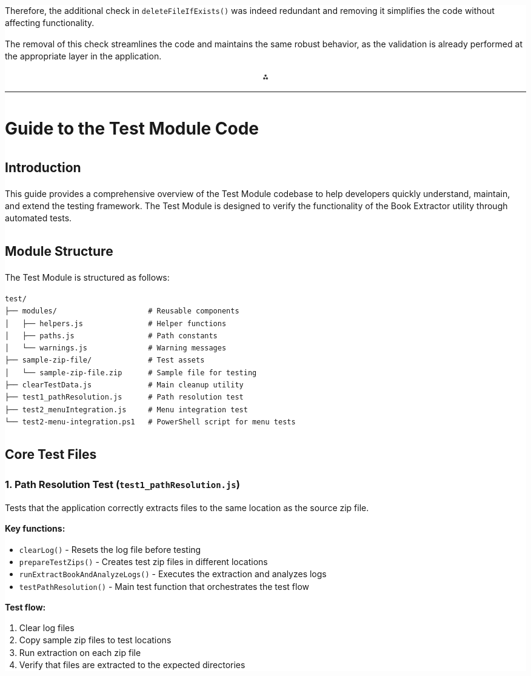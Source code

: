 Therefore, the additional check in `deleteFileIfExists()` was indeed redundant and removing it simplifies the code without affecting functionality.

The removal of this check streamlines the code and maintains the same robust behavior, as the validation is already performed at the appropriate layer in the application.

<div style="text-align: center">⁂</div>

[^7_1]: https://ppl-ai-file-upload.s3.amazonaws.com/web/direct-files/18441009/d0f40d2b-f1fc-419f-bccc-edde5451486e/README.md
[^7_2]: https://ppl-ai-file-upload.s3.amazonaws.com/web/direct-files/18441009/e54e4c09-764c-4816-a53b-6407766f9d80/clearTestData.js
[^7_3]: https://ppl-ai-file-upload.s3.amazonaws.com/web/direct-files/18441009/922b0ebe-a3d6-4373-99ec-848c8575b81e/helpers.js

---

# Guide to the Test Module Code

## Introduction

This guide provides a comprehensive overview of the Test Module codebase to help developers quickly understand, maintain, and extend the testing framework. The Test Module is designed to verify the functionality of the Book Extractor utility through automated tests.

## Module Structure

The Test Module is structured as follows:

```
test/
├── modules/                     # Reusable components
│   ├── helpers.js               # Helper functions
│   ├── paths.js                 # Path constants
│   └── warnings.js              # Warning messages
├── sample-zip-file/             # Test assets
│   └── sample-zip-file.zip      # Sample file for testing
├── clearTestData.js             # Main cleanup utility
├── test1_pathResolution.js      # Path resolution test
├── test2_menuIntegration.js     # Menu integration test
└── test2-menu-integration.ps1   # PowerShell script for menu tests
```

## Core Test Files

### 1. Path Resolution Test (`test1_pathResolution.js`)

Tests that the application correctly extracts files to the same location as the source zip file.

**Key functions:**

- `clearLog()` - Resets the log file before testing
- `prepareTestZips()` - Creates test zip files in different locations
- `runExtractBookAndAnalyzeLogs()` - Executes the extraction and analyzes logs
- `testPathResolution()` - Main test function that orchestrates the test flow

**Test flow:**

1. Clear log files
2. Copy sample zip files to test locations
3. Run extraction on each zip file
4. Verify that files are extracted to the expected directories


[^1_1]: https://ppl-ai-file-upload.s3.amazonaws.com/web/direct-files/18441009/d0f40d2b-f1fc-419f-bccc-edde5451486e/README.md
[^1_2]: https://ppl-ai-file-upload.s3.amazonaws.com/web/direct-files/18441009/b7f390ee-b93b-4cbc-ac9f-e7e77e0e12f9/clearTestData.js
[^2_1]: https://ppl-ai-file-upload.s3.amazonaws.com/web/direct-files/18441009/d0f40d2b-f1fc-419f-bccc-edde5451486e/README.md
[^2_2]: https://ppl-ai-file-upload.s3.amazonaws.com/web/direct-files/18441009/0580769a-6b63-436f-9ad1-e7c98448c236/clearTestData.js
[^2_3]: https://ppl-ai-file-upload.s3.amazonaws.com/web/direct-files/18441009/fe8dcb9b-b99f-4fb9-8244-109b92e813ee/test1_pathResolution.js
[^2_4]: https://stackoverflow.com/questions/69555390/how-to-delete-all-files-and-subdirectories-in-a-directory-with-node-js
[^2_5]: https://www.jetbrains.com/help/pycharm/safe-delete.html
[^2_6]: https://betterstack.com/community/questions/how-to-remove-file-in-node-js/
[^2_7]: https://stackoverflow.com/questions/9539310/eliminate-recursion-from-delete-empty-directories-algorithm
[^2_8]: https://stackoverflow.com/questions/11515117/in-java-how-to-delete-one-folder-dir-by-non-recursive-algorithm
[^2_9]: https://hackernoon.com/mastering-nodejs-how-to-delete-files-inside-a-nested-folder
[^2_10]: https://www.jetbrains.com/help/resharper/Refactorings__Safe_Delete.html
[^2_11]: https://dev.to/conermurphy/how-to-delete-multiple-files-in-nodejs-using-promises-32hb
[^2_12]: https://serverfault.com/questions/447340/recursively-delete-directory-except-for-some-files-in-windows
[^2_13]: https://coderanch.com/t/498193/java/delete-files-folders-drive-recursively
[^2_14]: https://unix.stackexchange.com/questions/317036/why-rm-does-not-work-recursively-by-default
[^2_15]: https://superuser.com/questions/416351/how-to-remove-an-infinitely-recurring-directory-tree
[^2_16]: https://askubuntu.com/questions/802996/how-to-remove-directory-with-all-of-its-contents
[^2_17]: https://npm-compare.com/del,fs-extra,remove,rimraf
[^2_18]: https://stackoverflow.com/questions/3651426/why-does-intellij-delete-my-files-when-i-do-refactor-so-i-lost-all-my-work
[^2_19]: https://project.fab.tw/vertic328/delete-file-in-node-js
[^2_20]: https://www.itsolutionstuff.com/post/how-to-delete-directory-in-nodejsexample.html
[^2_21]: https://learn.microsoft.com/en-us/windows/win32/api/fileapi/nf-fileapi-deletefilea
[^2_22]: https://futurestud.io/tutorials/node-js-delete-a-file-from-disk
[^2_23]: https://askubuntu.com/questions/72446/how-to-remove-all-files-and-subdirectories-in-a-directory-without-deleting-the-d
[^2_24]: https://flaviocopes.com/node-empty-folder/
[^2_25]: https://docs.github.com/en/repositories/working-with-files/managing-files/deleting-files-in-a-repository
[^2_26]: https://www.honeybadger.io/blog/file-operations-node/
[^2_27]: https://unix.stackexchange.com/questions/182033/remove-all-files-recursively-without-deleting-directories
[^2_28]: https://www.reddit.com/r/techsupport/comments/prtiqs/why_cant_we_delete_a_folder_without_going/
[^2_29]: https://www.unix.com/shell-programming-and-scripting/62836-how-remove-old-files-without-recursion.html
[^2_30]: https://github.com/ansible/ansible/issues/7541
[^2_31]: https://runcloud.io/blog/delete-directory-linux
[^3_1]: https://ppl-ai-file-upload.s3.amazonaws.com/web/direct-files/18441009/d0f40d2b-f1fc-419f-bccc-edde5451486e/README.md
[^3_2]: https://ppl-ai-file-upload.s3.amazonaws.com/web/direct-files/18441009/fe8dcb9b-b99f-4fb9-8244-109b92e813ee/test1_pathResolution.js
[^3_3]: https://ppl-ai-file-upload.s3.amazonaws.com/web/direct-files/18441009/41893771-b344-4414-a5d6-301985eed447/clearTestData.js
[^4_1]: https://ppl-ai-file-upload.s3.amazonaws.com/web/direct-files/18441009/d0f40d2b-f1fc-419f-bccc-edde5451486e/README.md
[^4_2]: https://ppl-ai-file-upload.s3.amazonaws.com/web/direct-files/18441009/fe8dcb9b-b99f-4fb9-8244-109b92e813ee/test1_pathResolution.js
[^4_3]: https://ppl-ai-file-upload.s3.amazonaws.com/web/direct-files/18441009/41893771-b344-4414-a5d6-301985eed447/clearTestData.js
[^4_4]: https://softwareengineering.stackexchange.com/questions/235555/what-is-the-recommended-approach-for-helper-functions-in-javascript
[^4_5]: https://www.freecodecamp.org/news/helper-functions-in-react/
[^4_6]: https://www.reddit.com/r/reactjs/comments/qbxrd1/what_is_the_strategy_for_reusing_small_helper/
[^4_7]: https://stackoverflow.com/questions/60763510/organizing-a-big-helper-file-full-of-exports
[^4_8]: https://stackoverflow.com/questions/20025422/where-do-i-put-my-helper-functions
[^4_9]: https://www.reddit.com/r/learnprogramming/comments/16b748l/where_to_put_modulespecific_helper_functions/
[^4_10]: https://www.linkedin.com/pulse/must-have-helper-functions-every-javascript-project-rakesh-bisht-etflc
[^4_11]: https://www.reddit.com/r/javascript/comments/9kqg1/are_there_any_best_practises_for_organizing_your/
[^4_12]: https://www.youtube.com/watch?v=WaetjCYgB4U
[^4_13]: https://codingblast.com/organising-javascript-helpers/
[^4_14]: https://stackoverflow.com/questions/17726887/including-helper-functions-in-separate-js-file-client-side
[^4_15]: https://stackoverflow.com/questions/40187089/how-to-organize-js-functions-using-objects/40187144
[^4_16]: https://dev.to/rlc900/using-helper-functions-in-javascript-5eal
[^4_17]: https://stackoverflow.com/questions/30273993/best-way-to-structure-helpers-functions-in-nodejs
[^4_18]: https://softwareengineering.stackexchange.com/questions/252532/should-i-place-functions-that-are-only-used-in-one-other-function-within-that-f
[^4_19]: https://p5js.org/tutorials/organizing-code-with-functions/
[^4_20]: https://2ality.com/2021/08/iteration-helpers.html
[^4_21]: https://softwareengineering.stackexchange.com/questions/422907/is-putting-general-use-functions-in-a-helpers-file-an-anti-pattern-or-code-sme
[^4_22]: https://developer.mozilla.org/en-US/docs/Web/JavaScript/Guide/Functions
[^4_23]: https://read.humanjavascript.com/ch04-organizing-your-code.html
[^5_1]: https://ppl-ai-file-upload.s3.amazonaws.com/web/direct-files/18441009/d0f40d2b-f1fc-419f-bccc-edde5451486e/README.md
[^5_2]: https://ppl-ai-file-upload.s3.amazonaws.com/web/direct-files/18441009/fe8dcb9b-b99f-4fb9-8244-109b92e813ee/test1_pathResolution.js
[^5_3]: https://ppl-ai-file-upload.s3.amazonaws.com/web/direct-files/18441009/ad082497-957b-483d-b47f-c1d71869c12e/clearTestData.js
[^5_4]: https://www.sonarsource.com/blog/dirname-node-js-es-modules/
[^5_5]: https://www.jetbrains.com/help/webstorm/specific-javascript-refactorings.html
[^5_6]: https://semaphore.io/blog/constants-layer-javascript
[^5_7]: https://blog.amanpreet.dev/recursively-moving-files-in-a-directory-with-nodejs-and-typescript
[^5_8]: https://martinfowler.com/articles/refactoring-dependencies.html
[^5_9]: https://developer.mozilla.org/en-US/docs/Web/JavaScript/Reference/Statements/import
[^5_10]: https://stackoverflow.com/questions/28057757/moving-the-location-of-the-modules-folder
[^5_11]: https://www.linkedin.com/pulse/transform-your-nodejs-code-proven-refactoring-strategies-srikanth-r-pbqic
[^5_12]: https://stackoverflow.com/questions/8595509/how-do-you-share-constants-in-nodejs-modules
[^5_13]: https://nodejs.org/en/learn/manipulating-files/working-with-folders-in-nodejs
[^5_14]: https://www.reddit.com/r/node/comments/4i8oqr/how_to_deal_with_global_variables_when/
[^5_15]: https://www.reddit.com/r/node/comments/bph9u8/best_practices_for_sharing_constants_between/
[^5_16]: https://stackoverflow.com/questions/19874582/change-default-global-installation-directory-for-node-js-modules-in-windows
[^5_17]: https://stackoverflow.com/questions/54729669/how-to-refactor-global-constants-into-a-module-js-best-practices
[^5_18]: https://dev.to/amirfakour/tips-to-use-constants-file-in-typescript-27je
[^5_19]: https://nodejs.org/api/fs.html
[^5_20]: https://dev.to/paulasantamaria/refactoring-node-js-part-1-42fe
[^5_21]: https://github.com/goldbergyoni/nodebestpractices
[^5_22]: https://nodejs.org/api/modules.html
[^5_23]: https://dev.to/paulasantamaria/refactoring-node-js-part-2-f0b
[^6_1]: https://ppl-ai-file-upload.s3.amazonaws.com/web/direct-files/18441009/d0f40d2b-f1fc-419f-bccc-edde5451486e/README.md
[^6_2]: https://ppl-ai-file-upload.s3.amazonaws.com/web/direct-files/18441009/e54e4c09-764c-4816-a53b-6407766f9d80/clearTestData.js
[^6_3]: https://ppl-ai-file-upload.s3.amazonaws.com/web/direct-files/18441009/f8b0c481-7e9d-4728-9501-619ab46cf9c1/helpers.js
[^6_4]: https://flaviocopes.com/how-to-remove-file-node/
[^6_5]: https://betterstack.com/community/questions/how-to-remove-file-in-node-js/
[^6_6]: https://developer.mozilla.org/en-US/docs/Web/JavaScript/Reference/Statements/try...catch
[^6_7]: https://www.vbforums.com/showthread.php?418575-How-can-you-delete-a-file-only-if-it-exists
[^6_8]: https://www.reddit.com/r/node/comments/htj875/unexpected_error_after_successful_file_unlink/
[^6_9]: https://dev.to/mccallum91/nodejs-file-system-utilizing-unlink-and-unlinksync-for-file-deletion-595e
[^6_10]: https://stackoverflow.com/questions/54012417/nodejs-fs-unlink-does-not-delete-file-vs
[^6_11]: https://github.com/fwalzel/async-file-tried
[^6_12]: https://learn.microsoft.com/en-us/powershell/module/microsoft.powershell.management/remove-item?view=powershell-7.5
[^6_13]: https://github.com/nodejs/node/issues/31888
[^6_14]: https://www.almabetter.com/bytes/tutorials/nodejs/appending-and-deleting-files
[^6_15]: https://conermurphy.com/blog/deleting-files-node-js-promises/
[^6_16]: https://www.linkedin.com/advice/3/what-best-practices-error-handling-nodejs-skills-web-development
[^6_17]: https://stackoverflow.com/questions/15336565/java-file-delete-returns-false-but-file-exists-returns-true
[^6_18]: https://www.youtube.com/watch?v=6RVANksAPTc
[^6_19]: https://stackoverflow.com/questions/66456409/trying-to-delete-a-file-using-node-js-should-i-use-asynchronously-fs-unlinkpat
[^6_20]: https://www.digitalocean.com/community/tutorials/how-to-work-with-files-using-the-fs-module-in-node-js
[^6_21]: https://www.reddit.com/r/softwaregore/comments/11u4e6d/i_cant_delete_a_file_because_it_exists/
[^6_22]: https://nodejs.org/api/fs.html
[^6_23]: https://github.com/nodejs/node/issues/9455
[^6_24]: https://www.autoitscript.com/forum/topic/180391-delete-file-only-if-exists/
[^6_25]: https://github.com/nodejs/node/issues/39960
[^6_26]: https://stackoverflow.com/questions/65487000/how-to-delete-a-file-with-an-unknown-extension-using-fs-in-nodejs
[^6_27]: https://github.com/nodejs/node-v0.x-archive/issues/7164
[^6_28]: https://groups.google.com/g/nodejs/c/017TaDYyOFc
[^6_29]: https://futurestud.io/tutorials/node-js-delete-a-file-from-disk
[^6_30]: https://betterstack.com/community/guides/scaling-nodejs/nodejs-errors/
[^6_31]: https://nodejs.org/en/learn/manipulating-files/working-with-folders-in-nodejs
[^6_32]: https://www.reddit.com/r/node/comments/10gm81e/fscopyfile_throwing_enoent_when_copying_a_lot_of/
[^6_33]: https://guriasoft.com/server-side/node-js/delete-file
[^6_34]: https://www.sitepoint.com/accessing-the-file-system-in-node-js/
[^6_35]: https://www.cs.unb.ca/~bremner/teaching/cs2613/books/nodejs-api/fs/
[^6_36]: https://stackoverflow.com/questions/49968094/error-enoent-no-such-file-or-directory-unlink
[^6_37]: https://stackoverflow.com/questions/14917757/delete-unlink-files-matching-a-regex
[^8_1]: https://ppl-ai-file-upload.s3.amazonaws.com/web/direct-files/18441009/8d6d7fcd-9ef6-4cd8-a7b5-5c67b5b5268e/helpers.js
[^8_2]: https://ppl-ai-file-upload.s3.amazonaws.com/web/direct-files/18441009/4b4584f0-57cd-46bb-898f-6dec8687c365/warnings.js
[^8_3]: https://ppl-ai-file-upload.s3.amazonaws.com/web/direct-files/18441009/fd4b410a-ec88-49f2-8f1c-cf7406f8bab2/paths.js
[^8_4]: https://ppl-ai-file-upload.s3.amazonaws.com/web/direct-files/18441009/87fe1ade-d4b0-401f-a0cd-83caeebc12c2/test2_menuIntegration.js
[^8_5]: https://ppl-ai-file-upload.s3.amazonaws.com/web/direct-files/18441009/a342b33c-0004-4717-9a7f-78ffe92a13c1/test1_pathResolution.js
[^8_6]: https://ppl-ai-file-upload.s3.amazonaws.com/web/direct-files/18441009/5ac9b49f-0ba1-4b63-bf95-de5b5c8da47e/clearTestData.js
[^9_1]: https://ppl-ai-file-upload.s3.amazonaws.com/web/direct-files/18441009/8d6d7fcd-9ef6-4cd8-a7b5-5c67b5b5268e/helpers.js
[^9_2]: https://ppl-ai-file-upload.s3.amazonaws.com/web/direct-files/18441009/4b4584f0-57cd-46bb-898f-6dec8687c365/warnings.js
[^9_3]: https://ppl-ai-file-upload.s3.amazonaws.com/web/direct-files/18441009/fd4b410a-ec88-49f2-8f1c-cf7406f8bab2/paths.js
[^9_4]: https://ppl-ai-file-upload.s3.amazonaws.com/web/direct-files/18441009/87fe1ade-d4b0-401f-a0cd-83caeebc12c2/test2_menuIntegration.js
[^9_5]: https://ppl-ai-file-upload.s3.amazonaws.com/web/direct-files/18441009/a342b33c-0004-4717-9a7f-78ffe92a13c1/test1_pathResolution.js
[^9_6]: https://ppl-ai-file-upload.s3.amazonaws.com/web/direct-files/18441009/5ac9b49f-0ba1-4b63-bf95-de5b5c8da47e/clearTestData.js